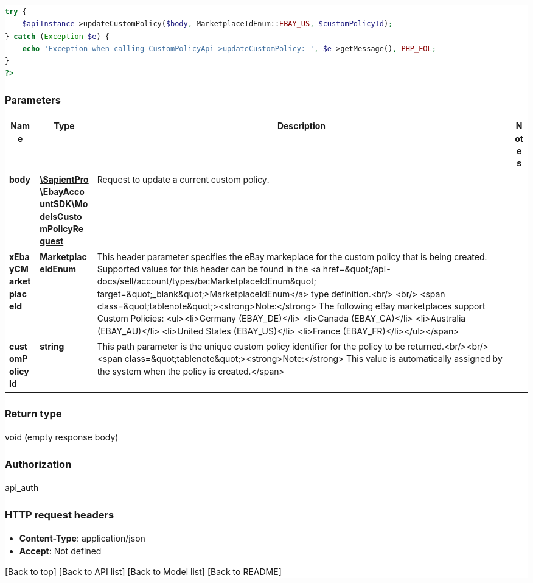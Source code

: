 ```php
try {
    $apiInstance->updateCustomPolicy($body, MarketplaceIdEnum::EBAY_US, $customPolicyId);
} catch (Exception $e) {
    echo 'Exception when calling CustomPolicyApi->updateCustomPolicy: ', $e->getMessage(), PHP_EOL;
}
?>
```

### Parameters

| Name                    | Type                                                                                        | Description                                                                                                                                                                                                                                                                                                                                                                                                                                                                                                                                                                                                                                                                                                                         | Notes |
|-------------------------|---------------------------------------------------------------------------------------------|-------------------------------------------------------------------------------------------------------------------------------------------------------------------------------------------------------------------------------------------------------------------------------------------------------------------------------------------------------------------------------------------------------------------------------------------------------------------------------------------------------------------------------------------------------------------------------------------------------------------------------------------------------------------------------------------------------------------------------------|-------|
| **body**                | [**\SapientPro\EbayAccountSDK\ModelsCustomPolicyRequest**](../Model/CustomPolicyRequest.md) | Request to update a current custom policy.                                                                                                                                                                                                                                                                                                                                                                                                                                                                                                                                                                                                                                                                                          |       |
| **xEbayCMarketplaceId** | **MarketplaceIdEnum**                                                                       | This header parameter specifies the eBay markeplace for the custom policy that is being created. Supported values for this header can be found in the &lt;a href&#x3D;\&quot;/api-docs/sell/account/types/ba:MarketplaceIdEnum\&quot; target&#x3D;\&quot;_blank\&quot;&gt;MarketplaceIdEnum&lt;/a&gt; type definition.&lt;br/&gt; &lt;br/&gt; &lt;span class&#x3D;\&quot;tablenote\&quot;&gt;&lt;strong&gt;Note:&lt;/strong&gt; The following eBay marketplaces support Custom Policies: &lt;ul&gt;&lt;li&gt;Germany (EBAY_DE)&lt;/li&gt; &lt;li&gt;Canada (EBAY_CA)&lt;/li&gt; &lt;li&gt;Australia (EBAY_AU)&lt;/li&gt; &lt;li&gt;United States (EBAY_US)&lt;/li&gt; &lt;li&gt;France (EBAY_FR)&lt;/li&gt;&lt;/ul&gt;&lt;/span&gt; |       |
| **customPolicyId**      | **string**                                                                                  | This path parameter is the unique custom policy identifier for the policy to be returned.&lt;br/&gt;&lt;br/&gt;&lt;span class&#x3D;\&quot;tablenote\&quot;&gt;&lt;strong&gt;Note:&lt;/strong&gt; This value is automatically assigned by the system when the policy is created.&lt;/span&gt;                                                                                                                                                                                                                                                                                                                                                                                                                                        |       |

### Return type

void (empty response body)

### Authorization

[api_auth](../../README.md#api_auth)

### HTTP request headers

 - **Content-Type**: application/json
 - **Accept**: Not defined

[[Back to top]](#) [[Back to API list]](../../README.md#documentation-for-api-endpoints) [[Back to Model list]](../../README.md#documentation-for-models) [[Back to README]](../../README.md)

